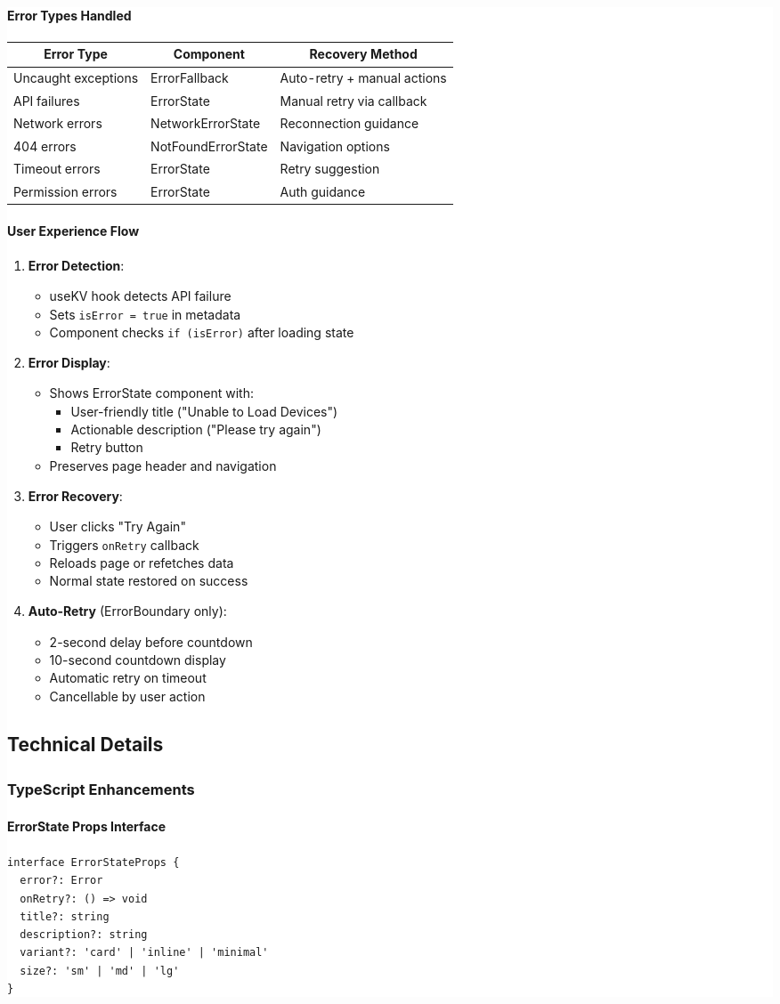 #### Error Types Handled

| Error Type          | Component          | Recovery Method             |
| ------------------- | ------------------ | --------------------------- |
| Uncaught exceptions | ErrorFallback      | Auto-retry + manual actions |
| API failures        | ErrorState         | Manual retry via callback   |
| Network errors      | NetworkErrorState  | Reconnection guidance       |
| 404 errors          | NotFoundErrorState | Navigation options          |
| Timeout errors      | ErrorState         | Retry suggestion            |
| Permission errors   | ErrorState         | Auth guidance               |

#### User Experience Flow

1. **Error Detection**:
   - useKV hook detects API failure
   - Sets `isError = true` in metadata
   - Component checks `if (isError)` after loading state

2. **Error Display**:
   - Shows ErrorState component with:
     - User-friendly title ("Unable to Load Devices")
     - Actionable description ("Please try again")
     - Retry button
   - Preserves page header and navigation

3. **Error Recovery**:
   - User clicks "Try Again"
   - Triggers `onRetry` callback
   - Reloads page or refetches data
   - Normal state restored on success

4. **Auto-Retry** (ErrorBoundary only):
   - 2-second delay before countdown
   - 10-second countdown display
   - Automatic retry on timeout
   - Cancellable by user action

## Technical Details

### TypeScript Enhancements

#### ErrorState Props Interface

```tsx
interface ErrorStateProps {
  error?: Error
  onRetry?: () => void
  title?: string
  description?: string
  variant?: 'card' | 'inline' | 'minimal'
  size?: 'sm' | 'md' | 'lg'
}
```
